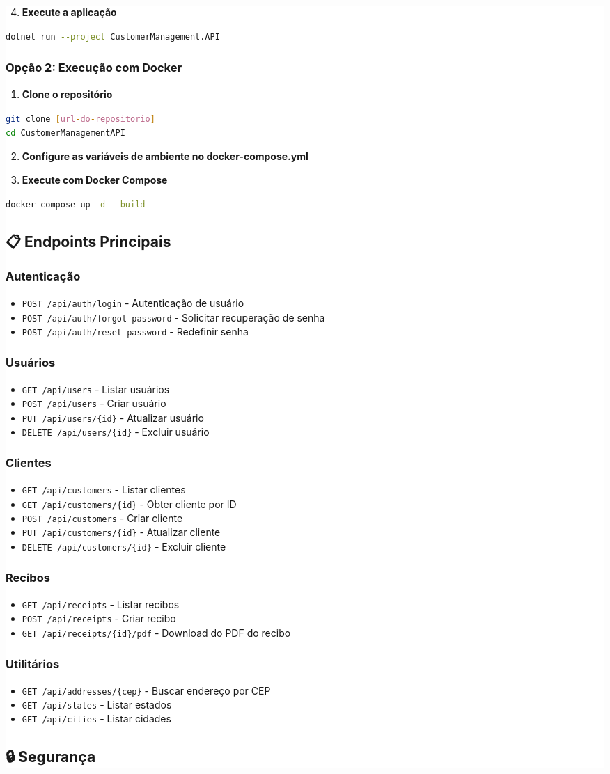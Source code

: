 4. **Execute a aplicação**
```bash
dotnet run --project CustomerManagement.API
```

### Opção 2: Execução com Docker

1. **Clone o repositório**
```bash
git clone [url-do-repositorio]
cd CustomerManagementAPI
```

2. **Configure as variáveis de ambiente no docker-compose.yml**

3. **Execute com Docker Compose**
```bash
docker compose up -d --build
```

## 📋 Endpoints Principais

### Autenticação
- `POST /api/auth/login` - Autenticação de usuário
- `POST /api/auth/forgot-password` - Solicitar recuperação de senha
- `POST /api/auth/reset-password` - Redefinir senha

### Usuários
- `GET /api/users` - Listar usuários
- `POST /api/users` - Criar usuário
- `PUT /api/users/{id}` - Atualizar usuário
- `DELETE /api/users/{id}` - Excluir usuário

### Clientes
- `GET /api/customers` - Listar clientes
- `GET /api/customers/{id}` - Obter cliente por ID
- `POST /api/customers` - Criar cliente
- `PUT /api/customers/{id}` - Atualizar cliente
- `DELETE /api/customers/{id}` - Excluir cliente

### Recibos
- `GET /api/receipts` - Listar recibos
- `POST /api/receipts` - Criar recibo
- `GET /api/receipts/{id}/pdf` - Download do PDF do recibo

### Utilitários
- `GET /api/addresses/{cep}` - Buscar endereço por CEP
- `GET /api/states` - Listar estados
- `GET /api/cities` - Listar cidades

## 🔒 Segurança
